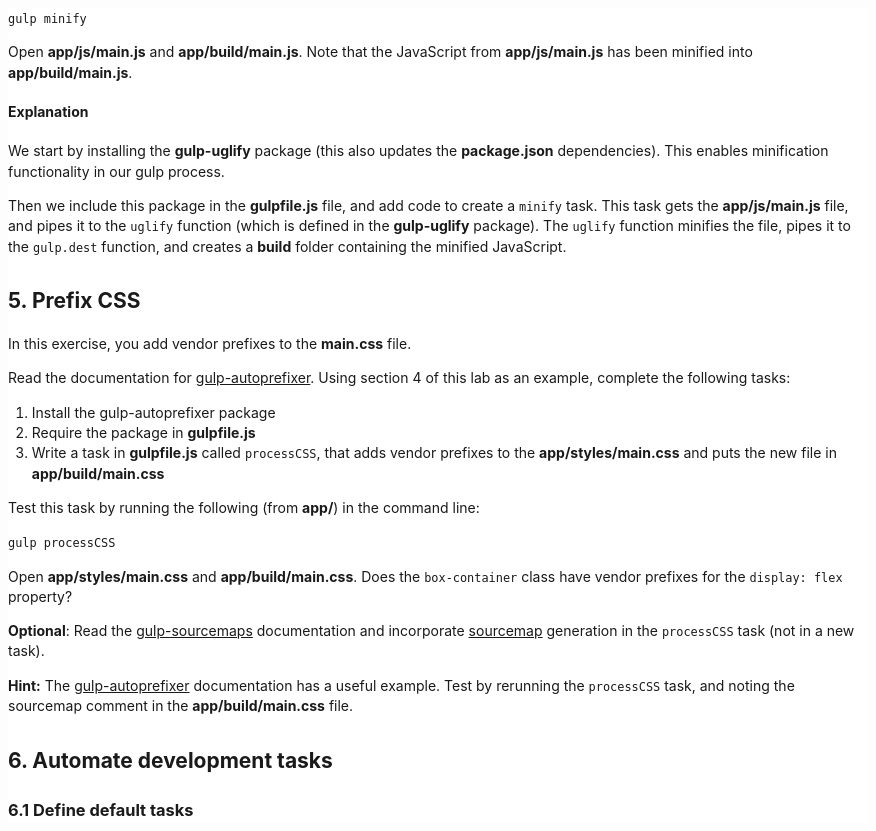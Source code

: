     gulp minify

Open <strong>app/js/main.js</strong> and <strong>app/build/main.js</strong>. Note that the JavaScript from <strong>app/js/main.js</strong> has been minified into <strong>app/build/main.js</strong>.

#### Explanation

We start by installing the <strong>gulp-uglify</strong> package (this also updates the <strong>package.json</strong> dependencies). This enables minification functionality in our gulp process. 

Then we include this package in the <strong>gulpfile.js</strong> file, and add code to create a <code>minify</code> task. This task gets the <strong>app/js/main.js</strong> file, and pipes it to the <code>uglify</code> function (which is defined in the <strong>gulp-uglify</strong> package). The <code>uglify</code> function minifies the file, pipes it to the <code>gulp.dest</code> function, and creates a <strong>build</strong> folder containing the minified JavaScript.

<a id="5" />


## 5. Prefix CSS




In this exercise, you add vendor prefixes to the <strong>main.css</strong> file.  

Read the documentation for  [gulp-autoprefixer](https://www.npmjs.com/package/gulp-autoprefixer). Using section 4 of this lab as an example, complete the following tasks:

1. Install the gulp-autoprefixer package
2. Require the package in <strong>gulpfile.js</strong>
3. Write a task in <strong>gulpfile.js</strong> called `processCSS`, that adds vendor prefixes to the <strong>app/styles/main.css</strong> and puts the new file in <strong>app/build/main.css</strong>

Test this task by running the following (from <strong>app/</strong>) in the command line:

    gulp processCSS

Open <strong>app/styles/main.css</strong> and <strong>app/build/main.css</strong>. Does the <code>box-container</code> class have vendor prefixes for the <code>display: flex</code> property?

<strong>Optional</strong>: Read the  [gulp-sourcemaps](https://www.npmjs.com/package/gulp-sourcemaps) documentation and incorporate  [sourcemap](http://www.html5rocks.com/en/tutorials/developertools/sourcemaps/) generation in the <code>processCSS</code> task (not in a new task). 

<div class="note">
<strong>Hint:</strong> The <a href="https://www.npmjs.com/package/gulp-autoprefixer">gulp-autoprefixer</a> documentation has a useful example. Test by rerunning the <code>processCSS</code> task, and noting the sourcemap comment in the <strong>app/build/main.css</strong> file.
</div>

<a id="6" />


## 6. Automate development tasks




### 6.1 Define default tasks
